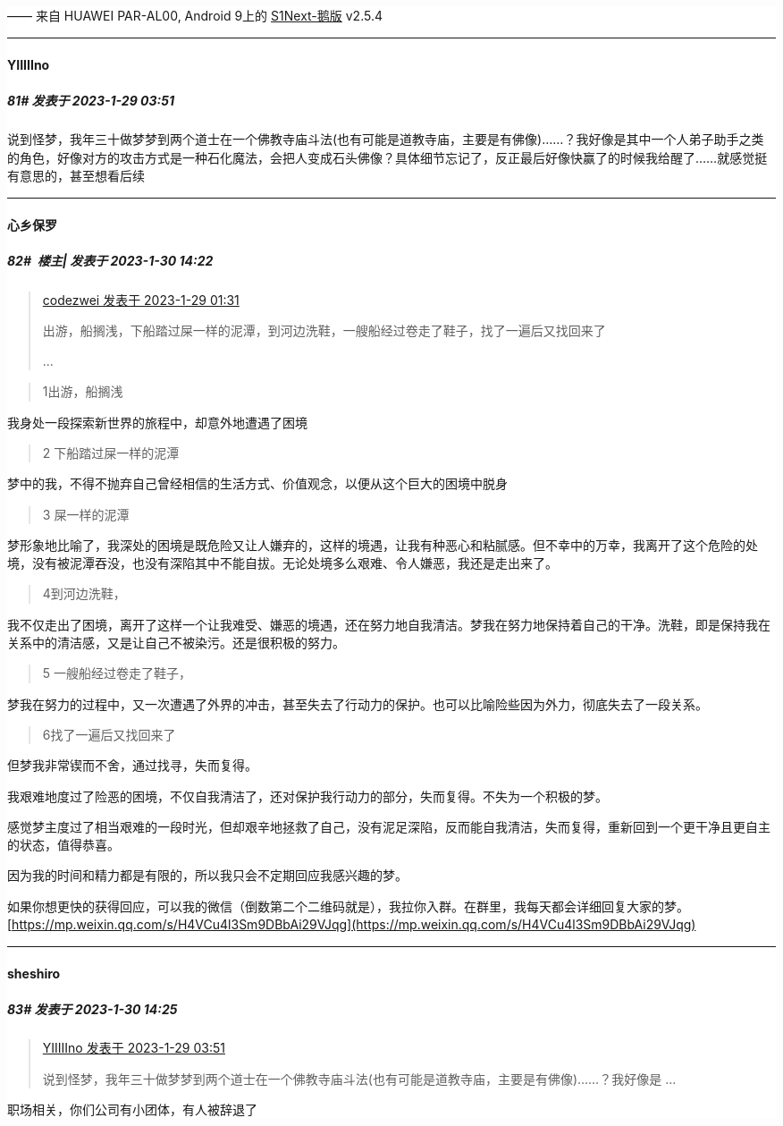 —— 来自 HUAWEI PAR-AL00, Android 9上的 [S1Next-鹅版](https://github.com/ykrank/S1-Next/releases) v2.5.4


*****

####  YIIIIIno  
##### 81#       发表于 2023-1-29 03:51

说到怪梦，我年三十做梦梦到两个道士在一个佛教寺庙斗法(也有可能是道教寺庙，主要是有佛像)……？我好像是其中一个人弟子助手之类的角色，好像对方的攻击方式是一种石化魔法，会把人变成石头佛像？具体细节忘记了，反正最后好像快赢了的时候我给醒了……就感觉挺有意思的，甚至想看后续


*****

####  心乡保罗  
##### 82#         楼主| 发表于 2023-1-30 14:22

<blockquote><a href="httphttps://bbs.saraba1st.com/2b/forum.php?mod=redirect&amp;goto=findpost&amp;pid=59524020&amp;ptid=2112267" target="_blank">codezwei 发表于 2023-1-29 01:31</a>

出游，船搁浅，下船踏过屎一样的泥潭，到河边洗鞋，一艘船经过卷走了鞋子，找了一遍后又找回来了

 ...</blockquote><blockquote>1出游，船搁浅</blockquote>
我身处一段探索新世界的旅程中，却意外地遭遇了困境
 <blockquote>2 下船踏过屎一样的泥潭</blockquote>
梦中的我，不得不抛弃自己曾经相信的生活方式、价值观念，以便从这个巨大的困境中脱身
 <blockquote>3 屎一样的泥潭</blockquote>
梦形象地比喻了，我深处的困境是既危险又让人嫌弃的，这样的境遇，让我有种恶心和粘腻感。但不幸中的万幸，我离开了这个危险的处境，没有被泥潭吞没，也没有深陷其中不能自拔。无论处境多么艰难、令人嫌恶，我还是走出来了。
 <blockquote>4到河边洗鞋，</blockquote>
我不仅走出了困境，离开了这样一个让我难受、嫌恶的境遇，还在努力地自我清洁。梦我在努力地保持着自己的干净。洗鞋，即是保持我在关系中的清洁感，又是让自己不被染污。还是很积极的努力。
 <blockquote>5 一艘船经过卷走了鞋子，</blockquote>
梦我在努力的过程中，又一次遭遇了外界的冲击，甚至失去了行动力的保护。也可以比喻险些因为外力，彻底失去了一段关系。
 <blockquote>6找了一遍后又找回来了</blockquote>
但梦我非常锲而不舍，通过找寻，失而复得。

我艰难地度过了险恶的困境，不仅自我清洁了，还对保护我行动力的部分，失而复得。不失为一个积极的梦。

感觉梦主度过了相当艰难的一段时光，但却艰辛地拯救了自己，没有泥足深陷，反而能自我清洁，失而复得，重新回到一个更干净且更自主的状态，值得恭喜。

因为我的时间和精力都是有限的，所以我只会不定期回应我感兴趣的梦。

如果你想更快的获得回应，可以我的微信（倒数第二个二维码就是），我拉你入群。在群里，我每天都会详细回复大家的梦。
[https://mp.weixin.qq.com/s/H4VCu4l3Sm9DBbAi29VJqg](https://mp.weixin.qq.com/s/H4VCu4l3Sm9DBbAi29VJqg)

*****

####  sheshiro  
##### 83#       发表于 2023-1-30 14:25

<blockquote><a href="httphttps://bbs.saraba1st.com/2b/forum.php?mod=redirect&amp;goto=findpost&amp;pid=59524455&amp;ptid=2112267" target="_blank">YIIIIIno 发表于 2023-1-29 03:51</a>

说到怪梦，我年三十做梦梦到两个道士在一个佛教寺庙斗法(也有可能是道教寺庙，主要是有佛像)……？我好像是 ...</blockquote>
职场相关，你们公司有小团体，有人被辞退了
